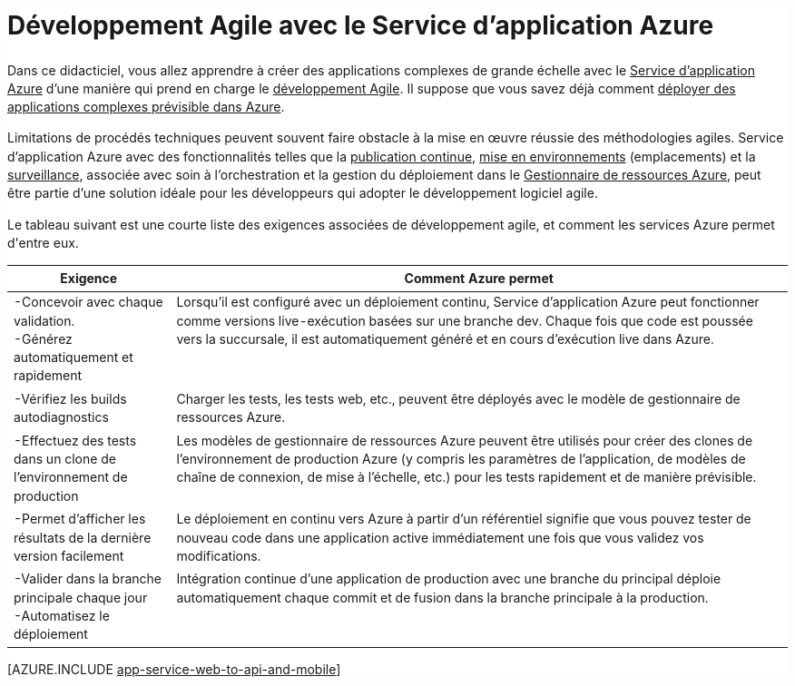 <properties
    pageTitle="Développement Agile avec le Service d’application Azure"
    description="Apprenez à créer des applications complexes de grande échelle avec le Service d’application Azure d’une manière qui prend en charge le développement agile."
    services="app-service"
    documentationCenter=""
    authors="cephalin"
    manager="wpickett"
    editor=""/>

<tags
    ms.service="app-service"
    ms.workload="na"
    ms.tgt_pltfrm="na"
    ms.devlang="na"
    ms.topic="article"
    ms.date="07/01/2016"
    ms.author="cephalin"/>


# <a name="agile-software-development-with-azure-app-service"></a>Développement Agile avec le Service d’application Azure #

Dans ce didacticiel, vous allez apprendre à créer des applications complexes de grande échelle avec le [Service d’application Azure](/services/app-service/) d’une manière qui prend en charge le [développement Agile](https://en.wikipedia.org/wiki/Agile_software_development). Il suppose que vous savez déjà comment [déployer des applications complexes prévisible dans Azure](app-service-deploy-complex-application-predictably.md).

Limitations de procédés techniques peuvent souvent faire obstacle à la mise en œuvre réussie des méthodologies agiles. Service d’application Azure avec des fonctionnalités telles que la [publication continue](app-service-continuous-deployment.md), [mise en environnements](web-sites-staged-publishing.md) (emplacements) et la [surveillance](web-sites-monitor.md), associée avec soin à l’orchestration et la gestion du déploiement dans le [Gestionnaire de ressources Azure](../azure-resource-manager/resource-group-overview.md), peut être partie d’une solution idéale pour les développeurs qui adopter le développement logiciel agile.

Le tableau suivant est une courte liste des exigences associées de développement agile, et comment les services Azure permet d'entre eux.

| Exigence | Comment Azure permet |
|---------------------------------------------------------------|--------------------------------------------------------------------------------------------------------------------------------------------------------------------------------------------------------------------------|
| -Concevoir avec chaque validation.<br>-Générez automatiquement et rapidement | Lorsqu’il est configuré avec un déploiement continu, Service d’application Azure peut fonctionner comme versions live-exécution basées sur une branche dev. Chaque fois que code est poussée vers la succursale, il est automatiquement généré et en cours d’exécution live dans Azure.|
| -Vérifiez les builds autodiagnostics | Charger les tests, les tests web, etc., peuvent être déployés avec le modèle de gestionnaire de ressources Azure.|
| -Effectuez des tests dans un clone de l’environnement de production | Les modèles de gestionnaire de ressources Azure peuvent être utilisés pour créer des clones de l’environnement de production Azure (y compris les paramètres de l’application, de modèles de chaîne de connexion, de mise à l’échelle, etc.) pour les tests rapidement et de manière prévisible.|
| -Permet d’afficher les résultats de la dernière version facilement | Le déploiement en continu vers Azure à partir d’un référentiel signifie que vous pouvez tester de nouveau code dans une application active immédiatement une fois que vous validez vos modifications. |
| -Valider dans la branche principale chaque jour<br>-Automatisez le déploiement | Intégration continue d’une application de production avec une branche du principal déploie automatiquement chaque commit et de fusion dans la branche principale à la production. |

[AZURE.INCLUDE [app-service-web-to-api-and-mobile](../../includes/app-service-web-to-api-and-mobile.md)]
